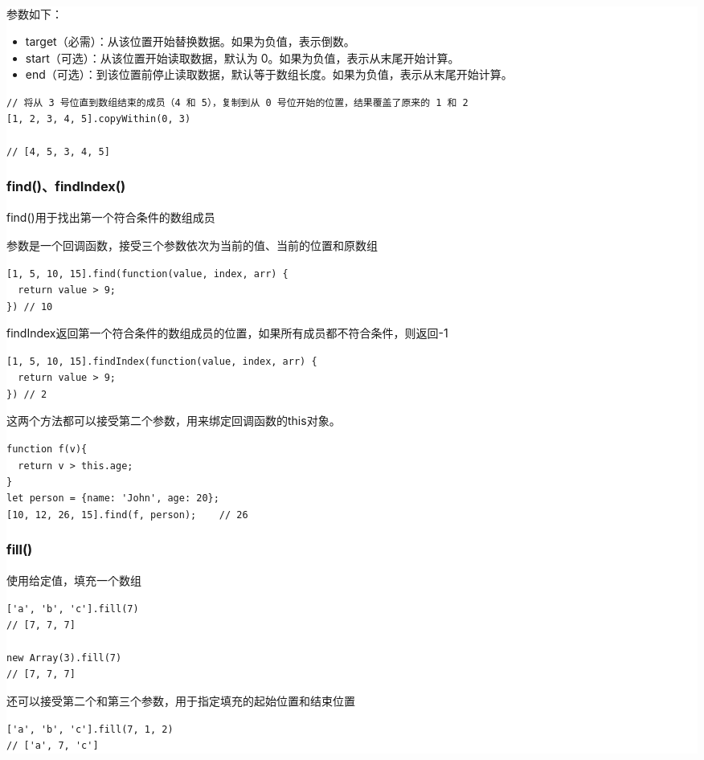参数如下：

-   target（必需）：从该位置开始替换数据。如果为负值，表示倒数。
-   start（可选）：从该位置开始读取数据，默认为 0。如果为负值，表示从末尾开始计算。
-   end（可选）：到该位置前停止读取数据，默认等于数组长度。如果为负值，表示从末尾开始计算。

```
// 将从 3 号位直到数组结束的成员（4 和 5），复制到从 0 号位开始的位置，结果覆盖了原来的 1 和 2
[1, 2, 3, 4, 5].copyWithin(0, 3) 

// [4, 5, 3, 4, 5] 
```

### find()、findIndex()

find()用于找出第一个符合条件的数组成员

参数是一个回调函数，接受三个参数依次为当前的值、当前的位置和原数组

```
[1, 5, 10, 15].find(function(value, index, arr) {
  return value > 9;
}) // 10
```

findIndex返回第一个符合条件的数组成员的位置，如果所有成员都不符合条件，则返回-1

```
[1, 5, 10, 15].findIndex(function(value, index, arr) {
  return value > 9;
}) // 2
```

这两个方法都可以接受第二个参数，用来绑定回调函数的this对象。

```
function f(v){
  return v > this.age;
}
let person = {name: 'John', age: 20};
[10, 12, 26, 15].find(f, person);    // 26
```

### fill()

使用给定值，填充一个数组

```
['a', 'b', 'c'].fill(7)
// [7, 7, 7]

new Array(3).fill(7)
// [7, 7, 7]
```

还可以接受第二个和第三个参数，用于指定填充的起始位置和结束位置

```
['a', 'b', 'c'].fill(7, 1, 2)
// ['a', 7, 'c']
```


  [lastWord]: 'world'
  [keyA]: 'valueA',
  [keyB]: 'valueB'